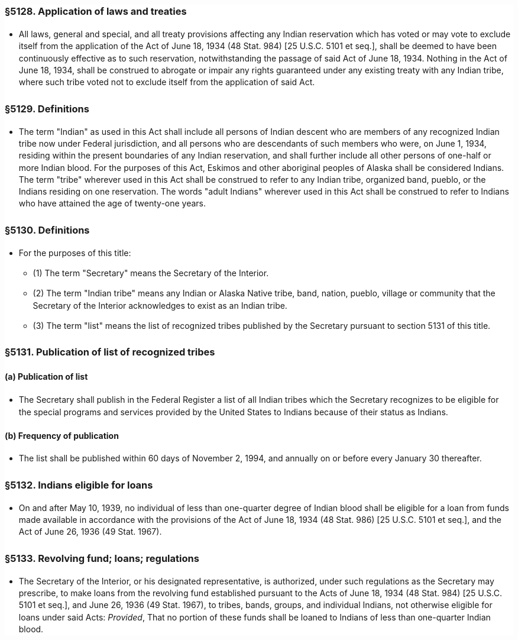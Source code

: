 ### §5128. Application of laws and treaties
* All laws, general and special, and all treaty provisions affecting any Indian reservation which has voted or may vote to exclude itself from the application of the Act of June 18, 1934 (48 Stat. 984) [25 U.S.C. 5101 et seq.], shall be deemed to have been continuously effective as to such reservation, notwithstanding the passage of said Act of June 18, 1934. Nothing in the Act of June 18, 1934, shall be construed to abrogate or impair any rights guaranteed under any existing treaty with any Indian tribe, where such tribe voted not to exclude itself from the application of said Act.

### §5129. Definitions
* The term "Indian" as used in this Act shall include all persons of Indian descent who are members of any recognized Indian tribe now under Federal jurisdiction, and all persons who are descendants of such members who were, on June 1, 1934, residing within the present boundaries of any Indian reservation, and shall further include all other persons of one-half or more Indian blood. For the purposes of this Act, Eskimos and other aboriginal peoples of Alaska shall be considered Indians. The term "tribe" wherever used in this Act shall be construed to refer to any Indian tribe, organized band, pueblo, or the Indians residing on one reservation. The words "adult Indians" wherever used in this Act shall be construed to refer to Indians who have attained the age of twenty-one years.

### §5130. Definitions
* For the purposes of this title:

  * (1) The term "Secretary" means the Secretary of the Interior.

  * (2) The term "Indian tribe" means any Indian or Alaska Native tribe, band, nation, pueblo, village or community that the Secretary of the Interior acknowledges to exist as an Indian tribe.

  * (3) The term "list" means the list of recognized tribes published by the Secretary pursuant to section 5131 of this title.

### §5131. Publication of list of recognized tribes
#### (a) Publication of list
* The Secretary shall publish in the Federal Register a list of all Indian tribes which the Secretary recognizes to be eligible for the special programs and services provided by the United States to Indians because of their status as Indians.

#### (b) Frequency of publication
* The list shall be published within 60 days of November 2, 1994, and annually on or before every January 30 thereafter.

### §5132. Indians eligible for loans
* On and after May 10, 1939, no individual of less than one-quarter degree of Indian blood shall be eligible for a loan from funds made available in accordance with the provisions of the Act of June 18, 1934 (48 Stat. 986) [25 U.S.C. 5101 et seq.], and the Act of June 26, 1936 (49 Stat. 1967).

### §5133. Revolving fund; loans; regulations
* The Secretary of the Interior, or his designated representative, is authorized, under such regulations as the Secretary may prescribe, to make loans from the revolving fund established pursuant to the Acts of June 18, 1934 (48 Stat. 984) [25 U.S.C. 5101 et seq.], and June 26, 1936 (49 Stat. 1967), to tribes, bands, groups, and individual Indians, not otherwise eligible for loans under said Acts: _Provided_, That no portion of these funds shall be loaned to Indians of less than one-quarter Indian blood.
